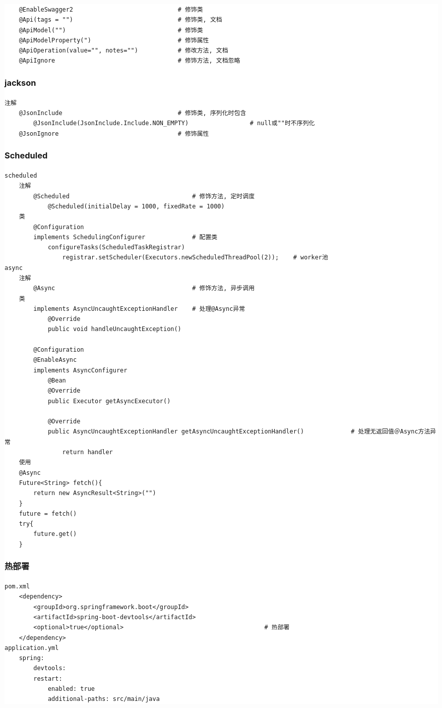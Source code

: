         @EnableSwagger2                             # 修饰类
        @Api(tags = "")                             # 修饰类, 文档
        @ApiModel("")                               # 修饰类
        @ApiModelProperty(")                        # 修饰属性
        @ApiOperation(value="", notes="")           # 修改方法, 文档
        @ApiIgnore                                  # 修饰方法, 文档忽略
### jackson
    注解
        @JsonInclude                                # 修饰类, 序列化时包含
            @JsonInclude(JsonInclude.Include.NON_EMPTY)                 # null或""时不序列化
        @JsonIgnore                                 # 修饰属性
### Scheduled
    scheduled
        注解
            @Scheduled                                  # 修饰方法, 定时调度
                @Scheduled(initialDelay = 1000, fixedRate = 1000)
        类
            @Configuration
            implements SchedulingConfigurer             # 配置类
                configureTasks(ScheduledTaskRegistrar)
                    registrar.setScheduler(Executors.newScheduledThreadPool(2));    # worker池
    async
        注解
            @Async                                      # 修饰方法, 异步调用 
        类
            implements AsyncUncaughtExceptionHandler    # 处理@Async异常
                @Override
                public void handleUncaughtException()

            @Configuration
            @EnableAsync
            implements AsyncConfigurer
                @Bean
                @Override
                public Executor getAsyncExecutor()

                @Override
                public AsyncUncaughtExceptionHandler getAsyncUncaughtExceptionHandler()             # 处理无返回值＠Async方法异常
                    return handler
        使用
        @Async
        Future<String> fetch(){
            return new AsyncResult<String>("")
        }
        future = fetch()
        try{
            future.get()
        }

### 热部署
    pom.xml
        <dependency>
            <groupId>org.springframework.boot</groupId>
            <artifactId>spring-boot-devtools</artifactId>
            <optional>true</optional>                                       # 热部署
        </dependency>
    application.yml
        spring:
            devtools:
            restart:
                enabled: true
                additional-paths: src/main/java